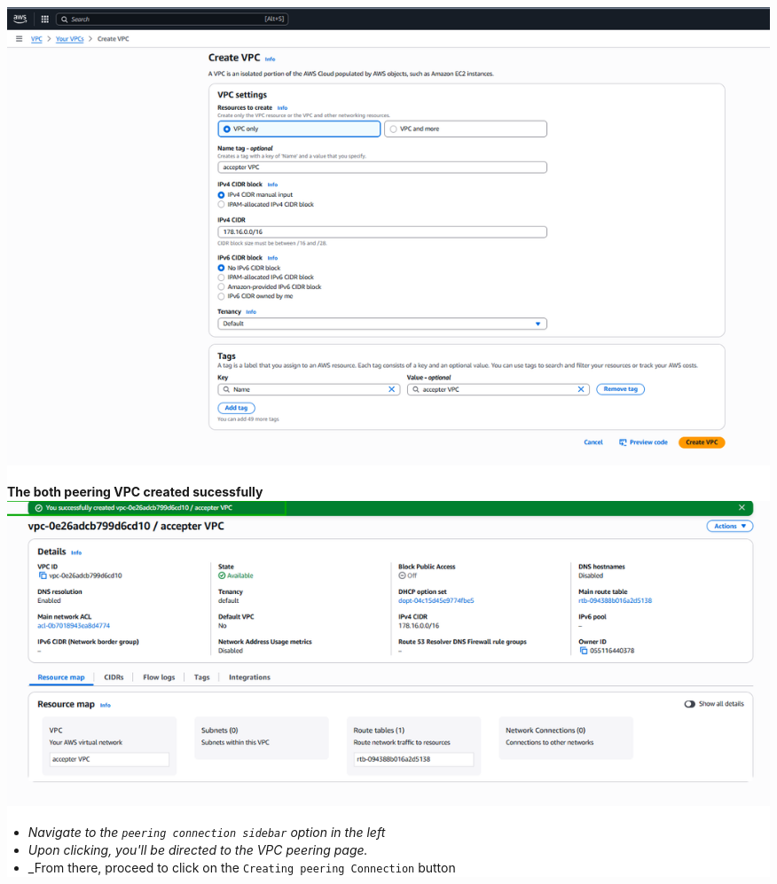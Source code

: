 ![alt text](image-4.png)

__The both peering VPC created sucessfully__
![alt text](image-5.png)


- _Navigate to the `peering connection sidebar` option in the left_
- _Upon clicking, you'll be directed to the VPC peering page._
- _From there, proceed to click on the `Creating peering Connection` button
